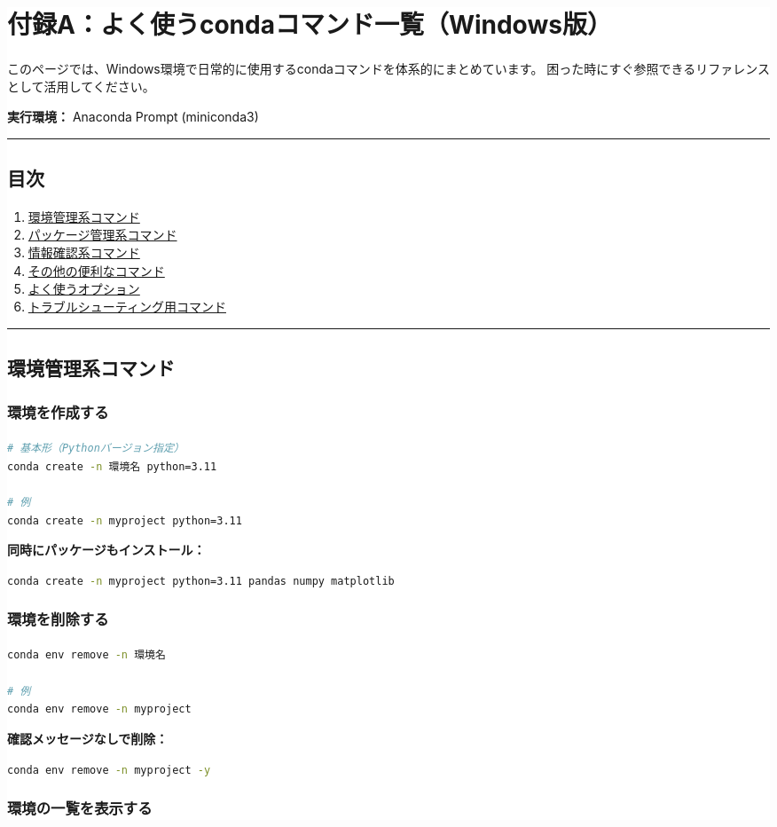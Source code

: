 # 付録A：よく使うcondaコマンド一覧（Windows版）

このページでは、Windows環境で日常的に使用するcondaコマンドを体系的にまとめています。
困った時にすぐ参照できるリファレンスとして活用してください。

**実行環境：** Anaconda Prompt (miniconda3)

---

## 目次

1. [環境管理系コマンド](#環境管理系コマンド)
2. [パッケージ管理系コマンド](#パッケージ管理系コマンド)
3. [情報確認系コマンド](#情報確認系コマンド)
4. [その他の便利なコマンド](#その他の便利なコマンド)
5. [よく使うオプション](#よく使うオプション)
6. [トラブルシューティング用コマンド](#トラブルシューティング用コマンド)

---

## 環境管理系コマンド

### 環境を作成する

```bash
# 基本形（Pythonバージョン指定）
conda create -n 環境名 python=3.11

# 例
conda create -n myproject python=3.11
```

**同時にパッケージもインストール：**
```bash
conda create -n myproject python=3.11 pandas numpy matplotlib
```

### 環境を削除する

```bash
conda env remove -n 環境名

# 例
conda env remove -n myproject
```

**確認メッセージなしで削除：**
```bash
conda env remove -n myproject -y
```

### 環境の一覧を表示する
